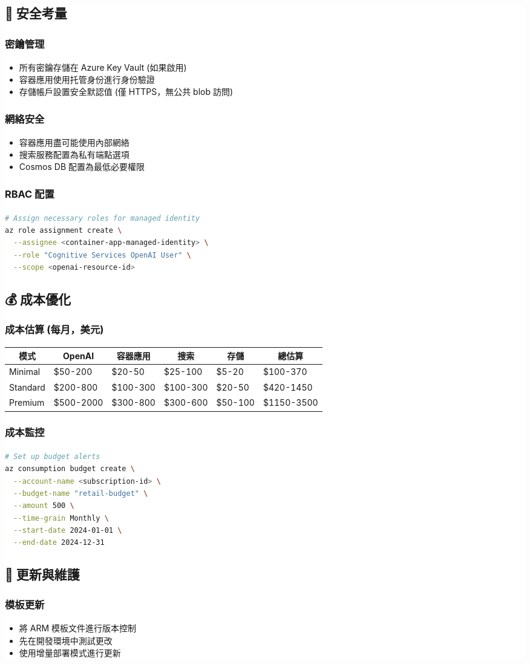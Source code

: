## 🔐 安全考量

### 密鑰管理
- 所有密鑰存儲在 Azure Key Vault (如果啟用)
- 容器應用使用托管身份進行身份驗證
- 存儲帳戶設置安全默認值 (僅 HTTPS，無公共 blob 訪問)

### 網絡安全
- 容器應用盡可能使用內部網絡
- 搜索服務配置為私有端點選項
- Cosmos DB 配置為最低必要權限

### RBAC 配置
```bash
# Assign necessary roles for managed identity
az role assignment create \
  --assignee <container-app-managed-identity> \
  --role "Cognitive Services OpenAI User" \
  --scope <openai-resource-id>
```

## 💰 成本優化

### 成本估算 (每月，美元)

| 模式 | OpenAI | 容器應用 | 搜索 | 存儲 | 總估算 |
|------|--------|----------------|--------|---------|------------|
| Minimal | $50-200 | $20-50 | $25-100 | $5-20 | $100-370 |
| Standard | $200-800 | $100-300 | $100-300 | $20-50 | $420-1450 |
| Premium | $500-2000 | $300-800 | $300-600 | $50-100 | $1150-3500 |

### 成本監控

```bash
# Set up budget alerts
az consumption budget create \
  --account-name <subscription-id> \
  --budget-name "retail-budget" \
  --amount 500 \
  --time-grain Monthly \
  --start-date 2024-01-01 \
  --end-date 2024-12-31
```

## 🔄 更新與維護

### 模板更新
- 將 ARM 模板文件進行版本控制
- 先在開發環境中測試更改
- 使用增量部署模式進行更新
